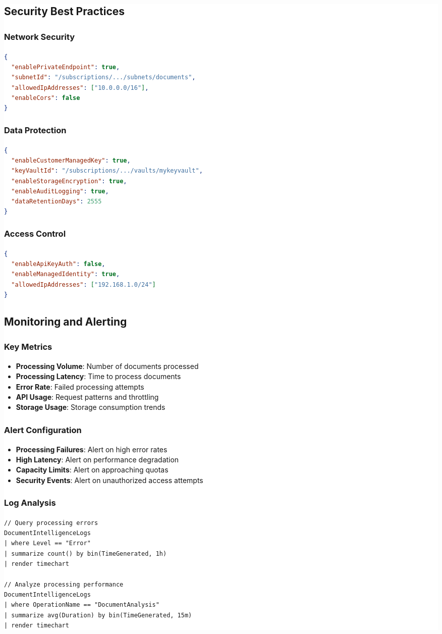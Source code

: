 ## Security Best Practices

### Network Security
```json
{
  "enablePrivateEndpoint": true,
  "subnetId": "/subscriptions/.../subnets/documents",
  "allowedIpAddresses": ["10.0.0.0/16"],
  "enableCors": false
}
```

### Data Protection
```json
{
  "enableCustomerManagedKey": true,
  "keyVaultId": "/subscriptions/.../vaults/mykeyvault",
  "enableStorageEncryption": true,
  "enableAuditLogging": true,
  "dataRetentionDays": 2555
}
```

### Access Control
```json
{
  "enableApiKeyAuth": false,
  "enableManagedIdentity": true,
  "allowedIpAddresses": ["192.168.1.0/24"]
}
```

## Monitoring and Alerting

### Key Metrics
- **Processing Volume**: Number of documents processed
- **Processing Latency**: Time to process documents
- **Error Rate**: Failed processing attempts
- **API Usage**: Request patterns and throttling
- **Storage Usage**: Storage consumption trends

### Alert Configuration
- **Processing Failures**: Alert on high error rates
- **High Latency**: Alert on performance degradation
- **Capacity Limits**: Alert on approaching quotas
- **Security Events**: Alert on unauthorized access attempts

### Log Analysis
```kusto
// Query processing errors
DocumentIntelligenceLogs
| where Level == "Error"
| summarize count() by bin(TimeGenerated, 1h)
| render timechart

// Analyze processing performance
DocumentIntelligenceLogs
| where OperationName == "DocumentAnalysis"
| summarize avg(Duration) by bin(TimeGenerated, 15m)
| render timechart
```
